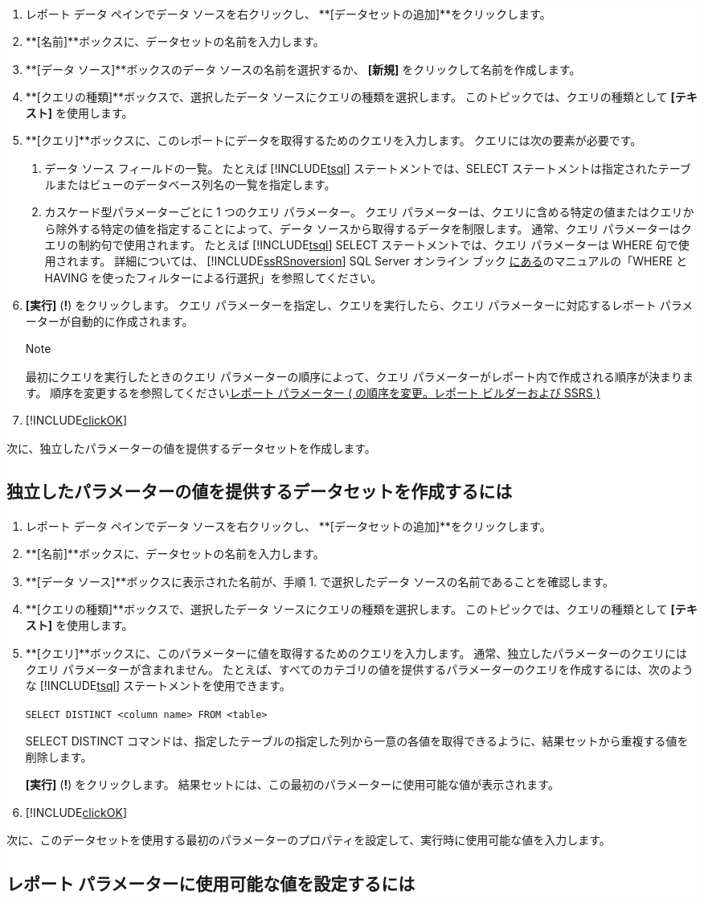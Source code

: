 1.  レポート データ ペインでデータ ソースを右クリックし、 **[データセットの追加]**をクリックします。  
  
2.  **[名前]**ボックスに、データセットの名前を入力します。  
  
3.  **[データ ソース]**ボックスのデータ ソースの名前を選択するか、 **[新規]** をクリックして名前を作成します。  
  
4.  **[クエリの種類]**ボックスで、選択したデータ ソースにクエリの種類を選択します。 このトピックでは、クエリの種類として **[テキスト]** を使用します。  
  
5.  **[クエリ]**ボックスに、このレポートにデータを取得するためのクエリを入力します。 クエリには次の要素が必要です。  
  
    1.  データ ソース フィールドの一覧。 たとえば [!INCLUDE[tsql](../../includes/tsql-md.md)] ステートメントでは、SELECT ステートメントは指定されたテーブルまたはビューのデータベース列名の一覧を指定します。  
  
    2.  カスケード型パラメーターごとに 1 つのクエリ パラメーター。 クエリ パラメーターは、クエリに含める特定の値またはクエリから除外する特定の値を指定することによって、データ ソースから取得するデータを制限します。 通常、クエリ パラメーターはクエリの制約句で使用されます。 たとえば [!INCLUDE[tsql](../../includes/tsql-md.md)] SELECT ステートメントでは、クエリ パラメーターは WHERE 句で使用されます。 詳細については、 [!INCLUDE[ssRSnoversion](../../includes/ssrsnoversion-md.md)] SQL Server オンライン ブック [にある](http://go.microsoft.com/fwlink/?linkid=120955)のマニュアルの「WHERE と HAVING を使ったフィルターによる行選択」を参照してください。  
  
6.  **[実行]** (**!**) をクリックします。 クエリ パラメーターを指定し、クエリを実行したら、クエリ パラメーターに対応するレポート パラメーターが自動的に作成されます。  
  
    > [!NOTE]  
    >  最初にクエリを実行したときのクエリ パラメーターの順序によって、クエリ パラメーターがレポート内で作成される順序が決まります。 順序を変更するを参照してください[レポート パラメーター &#40; の順序を変更。レポート ビルダーおよび SSRS &#41;](../../reporting-services/report-design/change-the-order-of-a-report-parameter-report-builder-and-ssrs.md)  
  
7.  [!INCLUDE[clickOK](../../includes/clickok-md.md)]  
  
 次に、独立したパラメーターの値を提供するデータセットを作成します。  
  
## <a name="to-create-a-dataset-to-provide-values-for-an-independent-parameter"></a>独立したパラメーターの値を提供するデータセットを作成するには  
  
1.  レポート データ ペインでデータ ソースを右クリックし、 **[データセットの追加]**をクリックします。  
  
2.  **[名前]**ボックスに、データセットの名前を入力します。  
  
3.  **[データ ソース]**ボックスに表示された名前が、手順 1. で選択したデータ ソースの名前であることを確認します。  
  
4.  **[クエリの種類]**ボックスで、選択したデータ ソースにクエリの種類を選択します。 このトピックでは、クエリの種類として **[テキスト]** を使用します。  
  
5.  **[クエリ]**ボックスに、このパラメーターに値を取得するためのクエリを入力します。 通常、独立したパラメーターのクエリにはクエリ パラメーターが含まれません。 たとえば、すべてのカテゴリの値を提供するパラメーターのクエリを作成するには、次のような [!INCLUDE[tsql](../../includes/tsql-md.md)] ステートメントを使用できます。  
  
    ```  
    SELECT DISTINCT <column name> FROM <table>  
    ```  
  
     SELECT DISTINCT コマンドは、指定したテーブルの指定した列から一意の各値を取得できるように、結果セットから重複する値を削除します。  
  
     **[実行]** (**!**) をクリックします。 結果セットには、この最初のパラメーターに使用可能な値が表示されます。  
  
6.  [!INCLUDE[clickOK](../../includes/clickok-md.md)]  
  
 次に、このデータセットを使用する最初のパラメーターのプロパティを設定して、実行時に使用可能な値を入力します。  
  
## <a name="to-set-available-values-for-a-report-parameter"></a>レポート パラメーターに使用可能な値を設定するには  
  